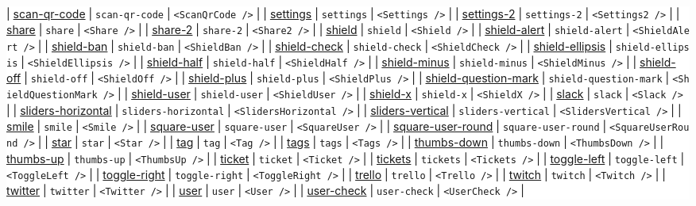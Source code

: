 | [scan-qr-code](https://lucide.dev/icons/scan-qr-code) | `scan-qr-code` | `<ScanQrCode />` |
| [settings](https://lucide.dev/icons/settings) | `settings` | `<Settings />` |
| [settings-2](https://lucide.dev/icons/settings-2) | `settings-2` | `<Settings2 />` |
| [share](https://lucide.dev/icons/share) | `share` | `<Share />` |
| [share-2](https://lucide.dev/icons/share-2) | `share-2` | `<Share2 />` |
| [shield](https://lucide.dev/icons/shield) | `shield` | `<Shield />` |
| [shield-alert](https://lucide.dev/icons/shield-alert) | `shield-alert` | `<ShieldAlert />` |
| [shield-ban](https://lucide.dev/icons/shield-ban) | `shield-ban` | `<ShieldBan />` |
| [shield-check](https://lucide.dev/icons/shield-check) | `shield-check` | `<ShieldCheck />` |
| [shield-ellipsis](https://lucide.dev/icons/shield-ellipsis) | `shield-ellipsis` | `<ShieldEllipsis />` |
| [shield-half](https://lucide.dev/icons/shield-half) | `shield-half` | `<ShieldHalf />` |
| [shield-minus](https://lucide.dev/icons/shield-minus) | `shield-minus` | `<ShieldMinus />` |
| [shield-off](https://lucide.dev/icons/shield-off) | `shield-off` | `<ShieldOff />` |
| [shield-plus](https://lucide.dev/icons/shield-plus) | `shield-plus` | `<ShieldPlus />` |
| [shield-question-mark](https://lucide.dev/icons/shield-question-mark) | `shield-question-mark` | `<ShieldQuestionMark />` |
| [shield-user](https://lucide.dev/icons/shield-user) | `shield-user` | `<ShieldUser />` |
| [shield-x](https://lucide.dev/icons/shield-x) | `shield-x` | `<ShieldX />` |
| [slack](https://lucide.dev/icons/slack) | `slack` | `<Slack />` |
| [sliders-horizontal](https://lucide.dev/icons/sliders-horizontal) | `sliders-horizontal` | `<SlidersHorizontal />` |
| [sliders-vertical](https://lucide.dev/icons/sliders-vertical) | `sliders-vertical` | `<SlidersVertical />` |
| [smile](https://lucide.dev/icons/smile) | `smile` | `<Smile />` |
| [square-user](https://lucide.dev/icons/square-user) | `square-user` | `<SquareUser />` |
| [square-user-round](https://lucide.dev/icons/square-user-round) | `square-user-round` | `<SquareUserRound />` |
| [star](https://lucide.dev/icons/star) | `star` | `<Star />` |
| [tag](https://lucide.dev/icons/tag) | `tag` | `<Tag />` |
| [tags](https://lucide.dev/icons/tags) | `tags` | `<Tags />` |
| [thumbs-down](https://lucide.dev/icons/thumbs-down) | `thumbs-down` | `<ThumbsDown />` |
| [thumbs-up](https://lucide.dev/icons/thumbs-up) | `thumbs-up` | `<ThumbsUp />` |
| [ticket](https://lucide.dev/icons/ticket) | `ticket` | `<Ticket />` |
| [tickets](https://lucide.dev/icons/tickets) | `tickets` | `<Tickets />` |
| [toggle-left](https://lucide.dev/icons/toggle-left) | `toggle-left` | `<ToggleLeft />` |
| [toggle-right](https://lucide.dev/icons/toggle-right) | `toggle-right` | `<ToggleRight />` |
| [trello](https://lucide.dev/icons/trello) | `trello` | `<Trello />` |
| [twitch](https://lucide.dev/icons/twitch) | `twitch` | `<Twitch />` |
| [twitter](https://lucide.dev/icons/twitter) | `twitter` | `<Twitter />` |
| [user](https://lucide.dev/icons/user) | `user` | `<User />` |
| [user-check](https://lucide.dev/icons/user-check) | `user-check` | `<UserCheck />` |